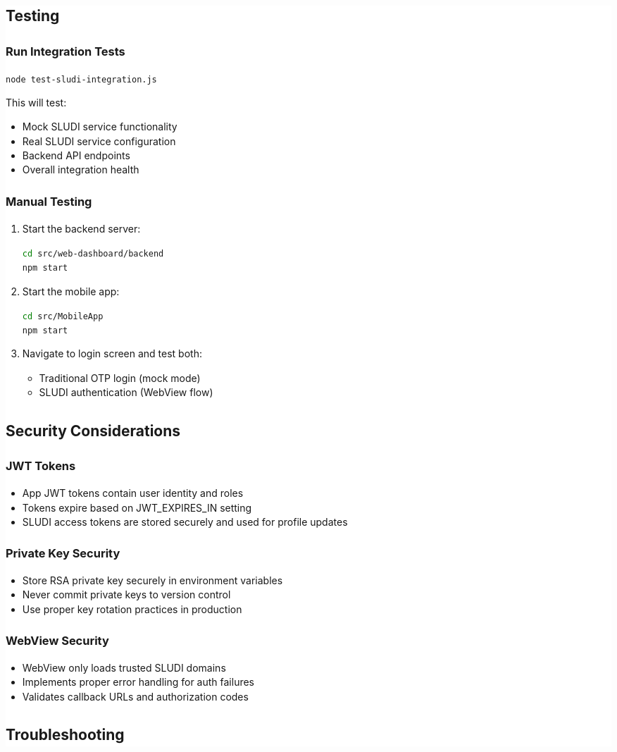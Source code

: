 ## Testing

### Run Integration Tests

```bash
node test-sludi-integration.js
```

This will test:
- Mock SLUDI service functionality
- Real SLUDI service configuration
- Backend API endpoints
- Overall integration health

### Manual Testing

1. Start the backend server:
   ```bash
   cd src/web-dashboard/backend
   npm start
   ```

2. Start the mobile app:
   ```bash
   cd src/MobileApp
   npm start
   ```

3. Navigate to login screen and test both:
   - Traditional OTP login (mock mode)
   - SLUDI authentication (WebView flow)

## Security Considerations

### JWT Tokens
- App JWT tokens contain user identity and roles
- Tokens expire based on JWT_EXPIRES_IN setting
- SLUDI access tokens are stored securely and used for profile updates

### Private Key Security
- Store RSA private key securely in environment variables
- Never commit private keys to version control
- Use proper key rotation practices in production

### WebView Security
- WebView only loads trusted SLUDI domains
- Implements proper error handling for auth failures
- Validates callback URLs and authorization codes

## Troubleshooting
